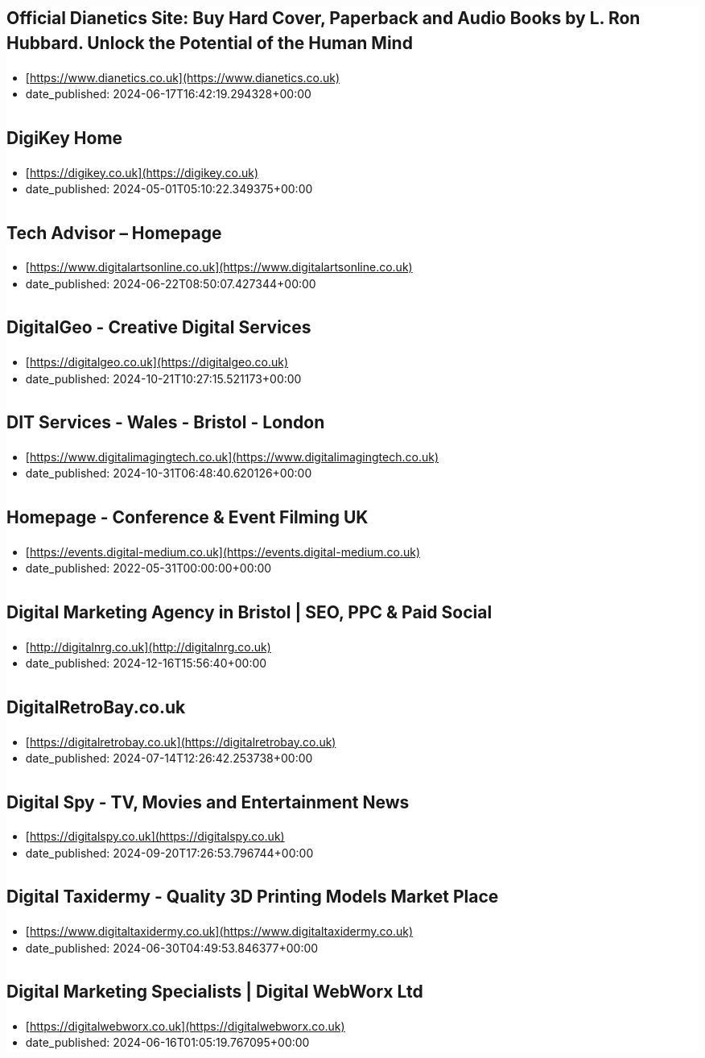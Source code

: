  ## Official Dianetics Site: Buy Hard Cover, Paperback and Audio Books by L. Ron Hubbard. Unlock the Potential of the Human Mind
 - [https://www.dianetics.co.uk](https://www.dianetics.co.uk)
 - date_published: 2024-06-17T16:42:19.294328+00:00

 ## DigiKey Home
 - [https://digikey.co.uk](https://digikey.co.uk)
 - date_published: 2024-05-01T05:10:22.349375+00:00

 ## Tech Advisor – Homepage
 - [https://www.digitalartsonline.co.uk](https://www.digitalartsonline.co.uk)
 - date_published: 2024-06-22T08:50:07.427344+00:00

 ## DigitalGeo - Creative Digital Services
 - [https://digitalgeo.co.uk](https://digitalgeo.co.uk)
 - date_published: 2024-10-21T10:27:15.521173+00:00

 ## DIT Services - Wales - Bristol - London
 - [https://www.digitalimagingtech.co.uk](https://www.digitalimagingtech.co.uk)
 - date_published: 2024-10-31T06:48:40.620126+00:00

 ## Homepage - Conference & Event Filming UK
 - [https://events.digital-medium.co.uk](https://events.digital-medium.co.uk)
 - date_published: 2022-05-31T00:00:00+00:00

 ## Digital Marketing Agency in Bristol | SEO, PPC & Paid Social
 - [http://digitalnrg.co.uk](http://digitalnrg.co.uk)
 - date_published: 2024-12-16T15:56:40+00:00

 ## DigitalRetroBay.co.uk
 - [https://digitalretrobay.co.uk](https://digitalretrobay.co.uk)
 - date_published: 2024-07-14T12:26:42.253738+00:00

 ## Digital Spy  - TV, Movies and Entertainment News
 - [https://digitalspy.co.uk](https://digitalspy.co.uk)
 - date_published: 2024-09-20T17:26:53.796744+00:00

 ## Digital Taxidermy - Quality 3D Printing Models Market Place
 - [https://www.digitaltaxidermy.co.uk](https://www.digitaltaxidermy.co.uk)
 - date_published: 2024-06-30T04:49:53.846377+00:00

 ## Digital Marketing Specialists | Digital WebWorx Ltd
 - [https://digitalwebworx.co.uk](https://digitalwebworx.co.uk)
 - date_published: 2024-06-16T01:05:19.767095+00:00
